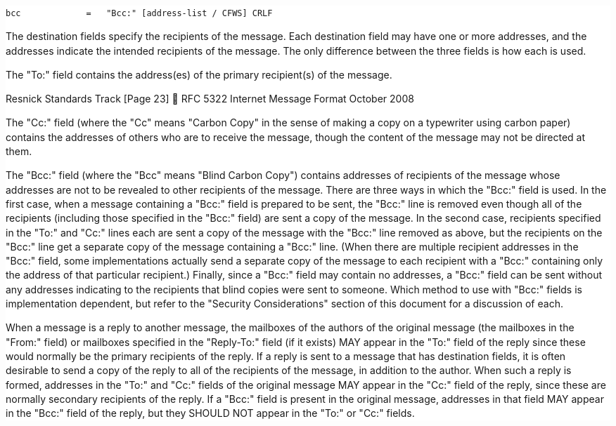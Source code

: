     bcc             =   "Bcc:" [address-list / CFWS] CRLF

   The destination fields specify the recipients of the message.  Each
   destination field may have one or more addresses, and the addresses
   indicate the intended recipients of the message.  The only difference
   between the three fields is how each is used.

   The "To:" field contains the address(es) of the primary recipient(s)
   of the message.







Resnick                     Standards Track                    [Page 23]

RFC 5322                Internet Message Format             October 2008


   The "Cc:" field (where the "Cc" means "Carbon Copy" in the sense of
   making a copy on a typewriter using carbon paper) contains the
   addresses of others who are to receive the message, though the
   content of the message may not be directed at them.

   The "Bcc:" field (where the "Bcc" means "Blind Carbon Copy") contains
   addresses of recipients of the message whose addresses are not to be
   revealed to other recipients of the message.  There are three ways in
   which the "Bcc:" field is used.  In the first case, when a message
   containing a "Bcc:" field is prepared to be sent, the "Bcc:" line is
   removed even though all of the recipients (including those specified
   in the "Bcc:" field) are sent a copy of the message.  In the second
   case, recipients specified in the "To:" and "Cc:" lines each are sent
   a copy of the message with the "Bcc:" line removed as above, but the
   recipients on the "Bcc:" line get a separate copy of the message
   containing a "Bcc:" line.  (When there are multiple recipient
   addresses in the "Bcc:" field, some implementations actually send a
   separate copy of the message to each recipient with a "Bcc:"
   containing only the address of that particular recipient.)  Finally,
   since a "Bcc:" field may contain no addresses, a "Bcc:" field can be
   sent without any addresses indicating to the recipients that blind
   copies were sent to someone.  Which method to use with "Bcc:" fields
   is implementation dependent, but refer to the "Security
   Considerations" section of this document for a discussion of each.

   When a message is a reply to another message, the mailboxes of the
   authors of the original message (the mailboxes in the "From:" field)
   or mailboxes specified in the "Reply-To:" field (if it exists) MAY
   appear in the "To:" field of the reply since these would normally be
   the primary recipients of the reply.  If a reply is sent to a message
   that has destination fields, it is often desirable to send a copy of
   the reply to all of the recipients of the message, in addition to the
   author.  When such a reply is formed, addresses in the "To:" and
   "Cc:" fields of the original message MAY appear in the "Cc:" field of
   the reply, since these are normally secondary recipients of the
   reply.  If a "Bcc:" field is present in the original message,
   addresses in that field MAY appear in the "Bcc:" field of the reply,
   but they SHOULD NOT appear in the "To:" or "Cc:" fields.
